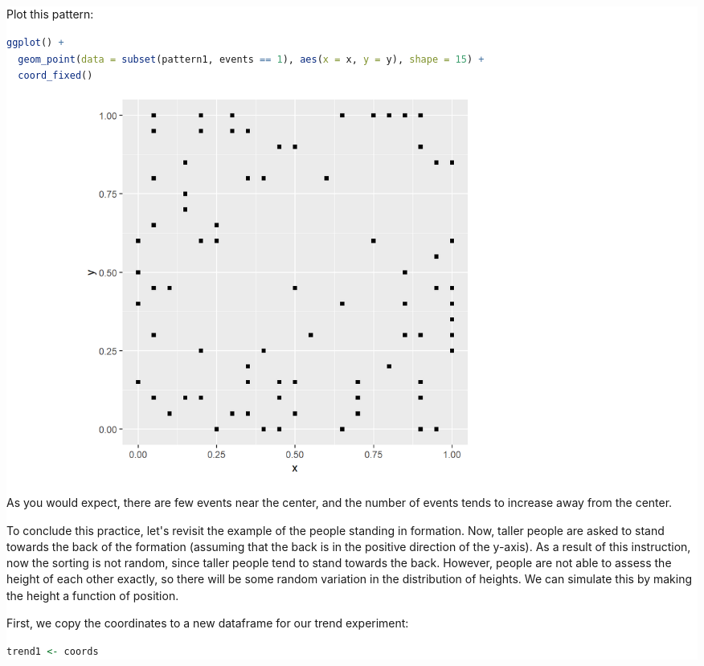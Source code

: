 Plot this pattern:

```r
ggplot() + 
  geom_point(data = subset(pattern1, events == 1), aes(x = x, y = y), shape = 15) +
  coord_fixed()
```

<img src="06-Maps-as-Processes_files/figure-html/unnamed-chunk-25-1.png" width="672" />

As you would expect, there are few events near the center, and the number of events tends to increase away from the center.

To conclude this practice, let's revisit the example of the people standing in formation. Now, taller people are asked to stand towards the back of the formation (assuming that the back is in the positive direction of the y-axis). As a result of this instruction, now the sorting is not random, since taller people tend to stand towards the back. However, people are not able to assess the height of each other exactly, so there will be some random variation in the distribution of heights. We can simulate this by making the height a function of position.

First, we copy the coordinates to a new dataframe for our trend experiment:

```r
trend1 <- coords
```
